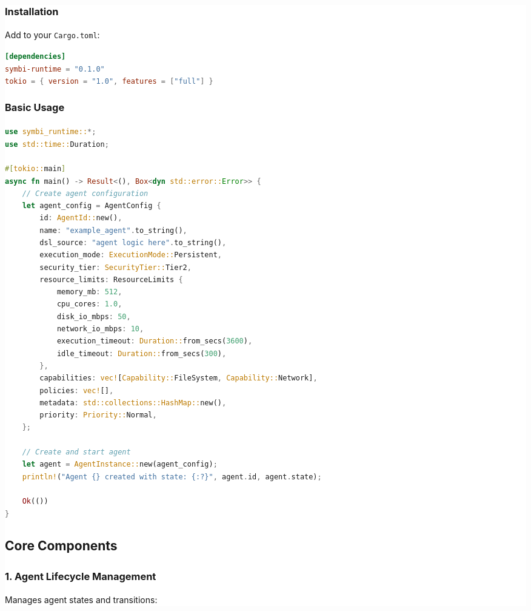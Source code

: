 ### Installation

Add to your `Cargo.toml`:

```toml
[dependencies]
symbi-runtime = "0.1.0"
tokio = { version = "1.0", features = ["full"] }
```

### Basic Usage

```rust
use symbi_runtime::*;
use std::time::Duration;

#[tokio::main]
async fn main() -> Result<(), Box<dyn std::error::Error>> {
    // Create agent configuration
    let agent_config = AgentConfig {
        id: AgentId::new(),
        name: "example_agent".to_string(),
        dsl_source: "agent logic here".to_string(),
        execution_mode: ExecutionMode::Persistent,
        security_tier: SecurityTier::Tier2,
        resource_limits: ResourceLimits {
            memory_mb: 512,
            cpu_cores: 1.0,
            disk_io_mbps: 50,
            network_io_mbps: 10,
            execution_timeout: Duration::from_secs(3600),
            idle_timeout: Duration::from_secs(300),
        },
        capabilities: vec![Capability::FileSystem, Capability::Network],
        policies: vec![],
        metadata: std::collections::HashMap::new(),
        priority: Priority::Normal,
    };

    // Create and start agent
    let agent = AgentInstance::new(agent_config);
    println!("Agent {} created with state: {:?}", agent.id, agent.state);

    Ok(())
}
```

## Core Components

### 1. Agent Lifecycle Management

Manages agent states and transitions:
